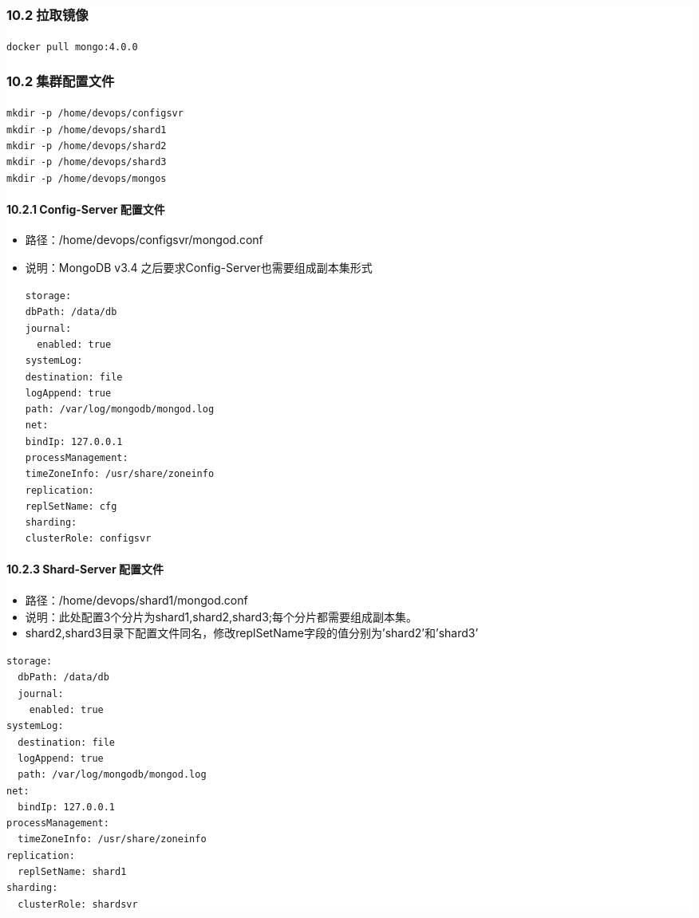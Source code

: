 ### 10.2 拉取镜像

```
docker pull mongo:4.0.0

```

### 10.2 集群配置文件

```
mkdir -p /home/devops/configsvr
mkdir -p /home/devops/shard1
mkdir -p /home/devops/shard2
mkdir -p /home/devops/shard3
mkdir -p /home/devops/mongos

```

#### 10.2.1 Config-Server 配置文件

-   路径：/home/devops/configsvr/mongod.conf
-   说明：MongoDB v3.4 之后要求Config-Server也需要组成副本集形式
    
    ```
    storage:
    dbPath: /data/db
    journal:
      enabled: true
    systemLog:
    destination: file
    logAppend: true
    path: /var/log/mongodb/mongod.log
    net:
    bindIp: 127.0.0.1
    processManagement:
    timeZoneInfo: /usr/share/zoneinfo
    replication:
    replSetName: cfg
    sharding:
    clusterRole: configsvr
    
    ```
    

#### 10.2.3 Shard-Server 配置文件

-   路径：/home/devops/shard1/mongod.conf
-   说明：此处配置3个分片为shard1,shard2,shard3;每个分片都需要组成副本集。
-   shard2,shard3目录下配置文件同名，修改replSetName字段的值分别为’shard2’和’shard3’

```
storage:
  dbPath: /data/db
  journal:
    enabled: true
systemLog:
  destination: file
  logAppend: true
  path: /var/log/mongodb/mongod.log
net:
  bindIp: 127.0.0.1
processManagement:
  timeZoneInfo: /usr/share/zoneinfo
replication:
  replSetName: shard1
sharding:
  clusterRole: shardsvr
```